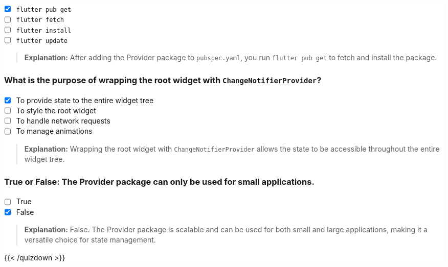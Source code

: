 - [x] `flutter pub get`
- [ ] `flutter fetch`
- [ ] `flutter install`
- [ ] `flutter update`

> **Explanation:** After adding the Provider package to `pubspec.yaml`, you run `flutter pub get` to fetch and install the package.

### What is the purpose of wrapping the root widget with `ChangeNotifierProvider`?

- [x] To provide state to the entire widget tree
- [ ] To style the root widget
- [ ] To handle network requests
- [ ] To manage animations

> **Explanation:** Wrapping the root widget with `ChangeNotifierProvider` allows the state to be accessible throughout the entire widget tree.

### True or False: The Provider package can only be used for small applications.

- [ ] True
- [x] False

> **Explanation:** False. The Provider package is scalable and can be used for both small and large applications, making it a versatile choice for state management.

{{< /quizdown >}}
